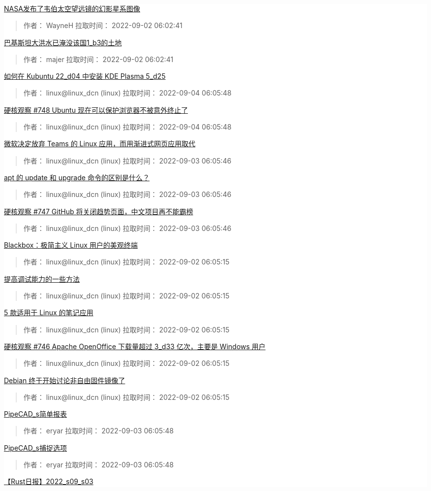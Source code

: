  [NASA发布了韦伯太空望远镜的幻影星系图像](http://jandan.net/p/111259)

> 作者： WayneH  拉取时间： 2022-09-02 06:02:41

 [巴基斯坦大洪水已淹没该国1_b3的土地](http://jandan.net/p/111241)

> 作者： majer  拉取时间： 2022-09-02 06:02:41

 [如何在 Kubuntu 22_d04 中安装 KDE Plasma 5_d25](https://linux.cn/article-14997-1.html?utm_source=rss&utm_medium=rss)

> 作者： linux@linux_dcn (linux)  拉取时间： 2022-09-04 06:05:48

 [硬核观察 #748 Ubuntu 现在可以保护浏览器不被意外终止了](https://linux.cn/article-14996-1.html?utm_source=rss&utm_medium=rss)

> 作者： linux@linux_dcn (linux)  拉取时间： 2022-09-04 06:05:48

 [微软决定放弃 Teams 的 Linux 应用，而用渐进式网页应用取代](https://linux.cn/article-14995-1.html?utm_source=rss&utm_medium=rss)

> 作者： linux@linux_dcn (linux)  拉取时间： 2022-09-03 06:05:46

 [apt 的 update 和 upgrade 命令的区别是什么？](https://linux.cn/article-14994-1.html?utm_source=rss&utm_medium=rss)

> 作者： linux@linux_dcn (linux)  拉取时间： 2022-09-03 06:05:46

 [硬核观察 #747 GitHub 将关闭趋势页面，中文项目再不能霸榜](https://linux.cn/article-14993-1.html?utm_source=rss&utm_medium=rss)

> 作者： linux@linux_dcn (linux)  拉取时间： 2022-09-03 06:05:46

 [Blackbox：极简主义 Linux 用户的美观终端](https://linux.cn/article-14992-1.html?utm_source=rss&utm_medium=rss)

> 作者： linux@linux_dcn (linux)  拉取时间： 2022-09-02 06:05:15

 [提高调试能力的一些方法](https://linux.cn/article-14991-1.html?utm_source=rss&utm_medium=rss)

> 作者： linux@linux_dcn (linux)  拉取时间： 2022-09-02 06:05:15

 [5 款适用于 Linux 的笔记应用](https://linux.cn/article-14990-1.html?utm_source=rss&utm_medium=rss)

> 作者： linux@linux_dcn (linux)  拉取时间： 2022-09-02 06:05:15

 [硬核观察 #746 Apache OpenOffice 下载量超过 3_d33 亿次，主要是 Windows 用户](https://linux.cn/article-14989-1.html?utm_source=rss&utm_medium=rss)

> 作者： linux@linux_dcn (linux)  拉取时间： 2022-09-02 06:05:15

 [Debian 终于开始讨论非自由固件镜像了](https://linux.cn/article-14988-1.html?utm_source=rss&utm_medium=rss)

> 作者： linux@linux_dcn (linux)  拉取时间： 2022-09-02 06:05:15

 [PipeCAD_s简单报表](http://www.cppblog.com/eryar/archive/2022/09/02/pipecad_simplereport.html)

> 作者： eryar  拉取时间： 2022-09-03 06:05:48

 [PipeCAD_s捕捉选项](http://www.cppblog.com/eryar/archive/2022/09/01/pipecad_snap_options.html)

> 作者： eryar  拉取时间： 2022-09-03 06:05:48

 [【Rust日报】2022_s09_s03](https://rustcc.cn/article?id=e65d674e-421f-4e37-9c47-69d75546ed18)
